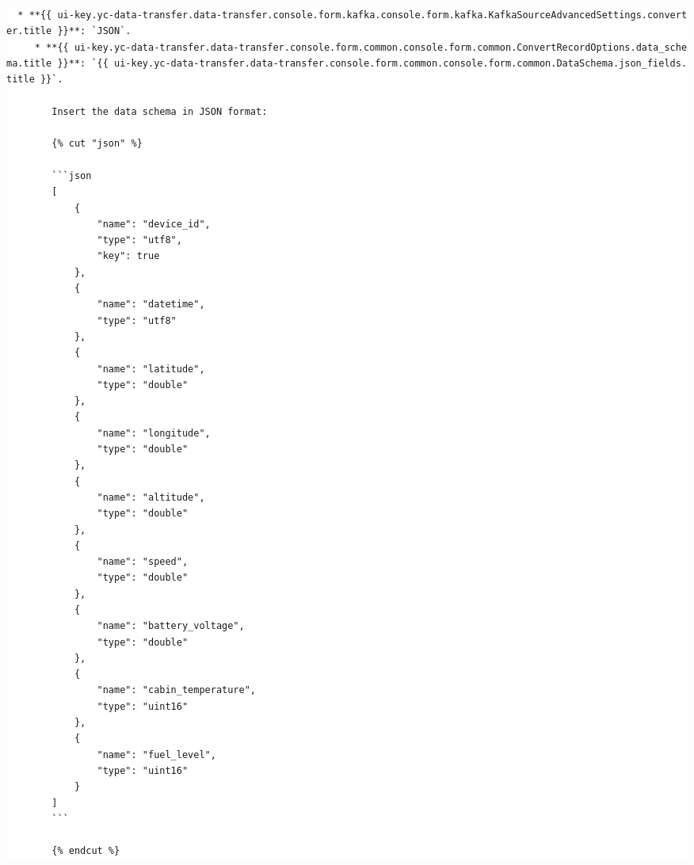       * **{{ ui-key.yc-data-transfer.data-transfer.console.form.kafka.console.form.kafka.KafkaSourceAdvancedSettings.converter.title }}**: `JSON`.
         * **{{ ui-key.yc-data-transfer.data-transfer.console.form.common.console.form.common.ConvertRecordOptions.data_schema.title }}**: `{{ ui-key.yc-data-transfer.data-transfer.console.form.common.console.form.common.DataSchema.json_fields.title }}`.

            Insert the data schema in JSON format:

            {% cut "json" %}

            ```json
            [
                {
                    "name": "device_id",
                    "type": "utf8",
                    "key": true
                },
                {
                    "name": "datetime",
                    "type": "utf8"
                },
                {
                    "name": "latitude",
                    "type": "double"
                },
                {
                    "name": "longitude",
                    "type": "double"
                },
                {
                    "name": "altitude",
                    "type": "double"
                },
                {
                    "name": "speed",
                    "type": "double"
                },
                {
                    "name": "battery_voltage",
                    "type": "double"
                },
                {
                    "name": "cabin_temperature",
                    "type": "uint16"
                },
                {
                    "name": "fuel_level",
                    "type": "uint16"
                }
            ]
            ```

            {% endcut %}
